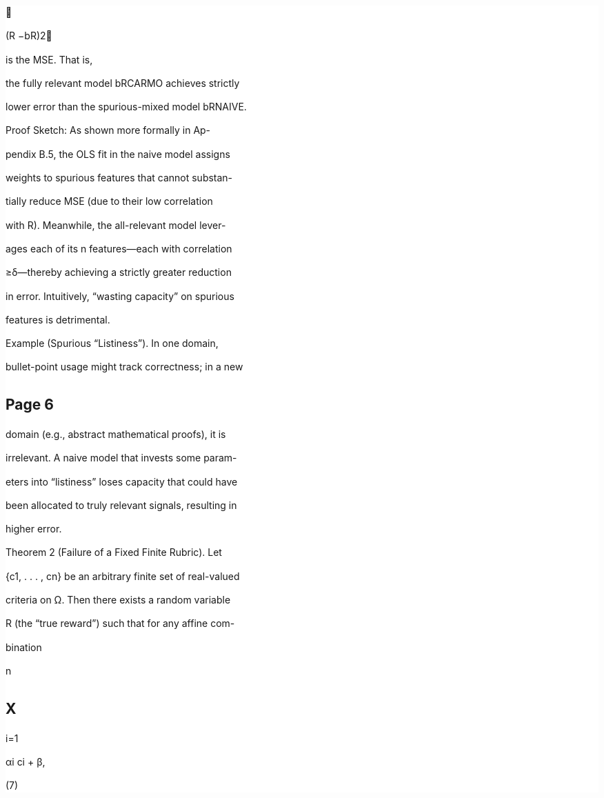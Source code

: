 

(R −bR)2

is the MSE. That is,

the fully relevant model bRCARMO achieves strictly

lower error than the spurious-mixed model bRNAIVE.

Proof Sketch: As shown more formally in Ap-

pendix B.5, the OLS fit in the naive model assigns

weights to spurious features that cannot substan-

tially reduce MSE (due to their low correlation

with R). Meanwhile, the all-relevant model lever-

ages each of its n features—each with correlation

≥δ—thereby achieving a strictly greater reduction

in error. Intuitively, “wasting capacity” on spurious

features is detrimental.

Example (Spurious “Listiness”). In one domain,

bullet-point usage might track correctness; in a new

## Page 6

domain (e.g., abstract mathematical proofs), it is

irrelevant. A naive model that invests some param-

eters into “listiness” loses capacity that could have

been allocated to truly relevant signals, resulting in

higher error.

Theorem 2 (Failure of a Fixed Finite Rubric). Let

{c1, . . . , cn} be an arbitrary finite set of real-valued

criteria on Ω. Then there exists a random variable

R (the “true reward”) such that for any affine com-

bination

n

## X

i=1

αi ci + β,

(7)
